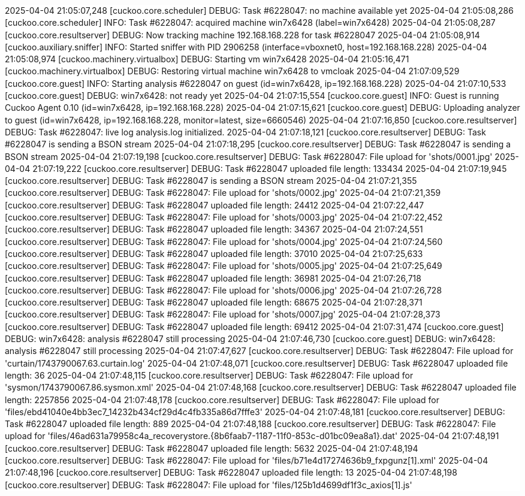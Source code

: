 2025-04-04 21:05:07,248 [cuckoo.core.scheduler] DEBUG: Task #6228047: no machine available yet
2025-04-04 21:05:08,286 [cuckoo.core.scheduler] INFO: Task #6228047: acquired machine win7x6428 (label=win7x6428)
2025-04-04 21:05:08,287 [cuckoo.core.resultserver] DEBUG: Now tracking machine 192.168.168.228 for task #6228047
2025-04-04 21:05:08,914 [cuckoo.auxiliary.sniffer] INFO: Started sniffer with PID 2906258 (interface=vboxnet0, host=192.168.168.228)
2025-04-04 21:05:08,974 [cuckoo.machinery.virtualbox] DEBUG: Starting vm win7x6428
2025-04-04 21:05:16,471 [cuckoo.machinery.virtualbox] DEBUG: Restoring virtual machine win7x6428 to vmcloak
2025-04-04 21:07:09,529 [cuckoo.core.guest] INFO: Starting analysis #6228047 on guest (id=win7x6428, ip=192.168.168.228)
2025-04-04 21:07:10,533 [cuckoo.core.guest] DEBUG: win7x6428: not ready yet
2025-04-04 21:07:15,554 [cuckoo.core.guest] INFO: Guest is running Cuckoo Agent 0.10 (id=win7x6428, ip=192.168.168.228)
2025-04-04 21:07:15,621 [cuckoo.core.guest] DEBUG: Uploading analyzer to guest (id=win7x6428, ip=192.168.168.228, monitor=latest, size=6660546)
2025-04-04 21:07:16,850 [cuckoo.core.resultserver] DEBUG: Task #6228047: live log analysis.log initialized.
2025-04-04 21:07:18,121 [cuckoo.core.resultserver] DEBUG: Task #6228047 is sending a BSON stream
2025-04-04 21:07:18,295 [cuckoo.core.resultserver] DEBUG: Task #6228047 is sending a BSON stream
2025-04-04 21:07:19,198 [cuckoo.core.resultserver] DEBUG: Task #6228047: File upload for 'shots/0001.jpg'
2025-04-04 21:07:19,222 [cuckoo.core.resultserver] DEBUG: Task #6228047 uploaded file length: 133434
2025-04-04 21:07:19,945 [cuckoo.core.resultserver] DEBUG: Task #6228047 is sending a BSON stream
2025-04-04 21:07:21,355 [cuckoo.core.resultserver] DEBUG: Task #6228047: File upload for 'shots/0002.jpg'
2025-04-04 21:07:21,359 [cuckoo.core.resultserver] DEBUG: Task #6228047 uploaded file length: 24412
2025-04-04 21:07:22,447 [cuckoo.core.resultserver] DEBUG: Task #6228047: File upload for 'shots/0003.jpg'
2025-04-04 21:07:22,452 [cuckoo.core.resultserver] DEBUG: Task #6228047 uploaded file length: 34367
2025-04-04 21:07:24,551 [cuckoo.core.resultserver] DEBUG: Task #6228047: File upload for 'shots/0004.jpg'
2025-04-04 21:07:24,560 [cuckoo.core.resultserver] DEBUG: Task #6228047 uploaded file length: 37010
2025-04-04 21:07:25,633 [cuckoo.core.resultserver] DEBUG: Task #6228047: File upload for 'shots/0005.jpg'
2025-04-04 21:07:25,649 [cuckoo.core.resultserver] DEBUG: Task #6228047 uploaded file length: 36981
2025-04-04 21:07:26,718 [cuckoo.core.resultserver] DEBUG: Task #6228047: File upload for 'shots/0006.jpg'
2025-04-04 21:07:26,728 [cuckoo.core.resultserver] DEBUG: Task #6228047 uploaded file length: 68675
2025-04-04 21:07:28,371 [cuckoo.core.resultserver] DEBUG: Task #6228047: File upload for 'shots/0007.jpg'
2025-04-04 21:07:28,373 [cuckoo.core.resultserver] DEBUG: Task #6228047 uploaded file length: 69412
2025-04-04 21:07:31,474 [cuckoo.core.guest] DEBUG: win7x6428: analysis #6228047 still processing
2025-04-04 21:07:46,730 [cuckoo.core.guest] DEBUG: win7x6428: analysis #6228047 still processing
2025-04-04 21:07:47,627 [cuckoo.core.resultserver] DEBUG: Task #6228047: File upload for 'curtain/1743790067.63.curtain.log'
2025-04-04 21:07:48,071 [cuckoo.core.resultserver] DEBUG: Task #6228047 uploaded file length: 36
2025-04-04 21:07:48,115 [cuckoo.core.resultserver] DEBUG: Task #6228047: File upload for 'sysmon/1743790067.86.sysmon.xml'
2025-04-04 21:07:48,168 [cuckoo.core.resultserver] DEBUG: Task #6228047 uploaded file length: 2257856
2025-04-04 21:07:48,178 [cuckoo.core.resultserver] DEBUG: Task #6228047: File upload for 'files/ebd41040e4bb3ec7_14232b434cf29d4c4fb335a86d7fffe3'
2025-04-04 21:07:48,181 [cuckoo.core.resultserver] DEBUG: Task #6228047 uploaded file length: 889
2025-04-04 21:07:48,188 [cuckoo.core.resultserver] DEBUG: Task #6228047: File upload for 'files/46ad631a79958c4a_recoverystore.{8b6faab7-1187-11f0-853c-d01bc09ea8a1}.dat'
2025-04-04 21:07:48,191 [cuckoo.core.resultserver] DEBUG: Task #6228047 uploaded file length: 5632
2025-04-04 21:07:48,194 [cuckoo.core.resultserver] DEBUG: Task #6228047: File upload for 'files/b71e4d17274636b9_fxpgunz[1].xml'
2025-04-04 21:07:48,196 [cuckoo.core.resultserver] DEBUG: Task #6228047 uploaded file length: 13
2025-04-04 21:07:48,198 [cuckoo.core.resultserver] DEBUG: Task #6228047: File upload for 'files/125b1d4699df1f3c_axios[1].js'
